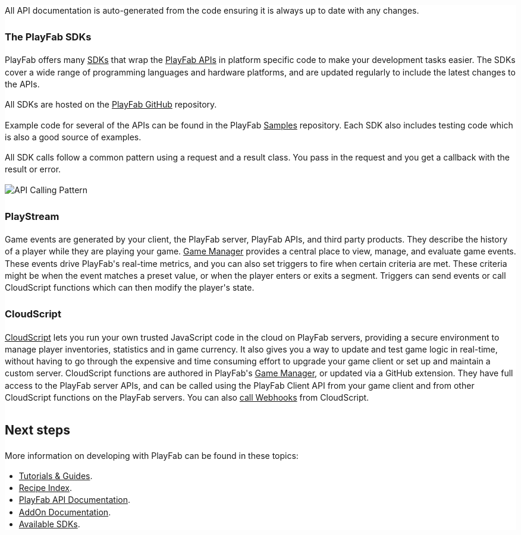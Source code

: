 All API documentation is auto-generated from the code ensuring it is always up to date with any changes.

### The PlayFab SDKs ###
PlayFab offers many [SDKs](https://api.playfab.com/sdks/) that wrap the [PlayFab APIs](https://api.playfab.com/Documentation) in platform specific code to make your development tasks easier. The SDKs cover a wide range of programming languages and hardware platforms, and are updated regularly to include the latest changes to the APIs.

All SDKs are hosted on the [PlayFab GitHub](https://github.com/PlayFab) repository.

Example code for several of the APIs can be found in the PlayFab [Samples](https://github.com/PlayFab/PlayFab-Samples) repository. 
Each SDK also includes testing code which is also a good source of examples.

All SDK calls follow a common pattern using a request and a result class. You pass in the request and you get a callback with the result or error. 

![API Calling Pattern](https://raw.githubusercontent.com/PlayFab/PlayFab-Samples/recipe_dev/Guides/SDKQuickStart/Assets/images/pf_callingPattern.png "Most SDKs follow a similar Call / Response Pattern")

### PlayStream ###
Game events are generated by your client, the PlayFab server, PlayFab APIs, and third party products. They describe the history of a player while they are playing your game. 
[Game Manager](https://api.playfab.com/docs/introduction-to-gamemanager) provides a central place to view, manage, and evaluate game events. These events drive PlayFab's real-time metrics, and you can also set triggers to fire when certain criteria are met.  These criteria might be when the event matches a preset value, or when the player enters or exits a segment. Triggers can send events or call CloudScript functions which can then modify the player's state.

### CloudScript ###
[CloudScript](https://api.playfab.com/docs/using-cloud-script/) lets you run your own trusted JavaScript code in the cloud on PlayFab servers, providing a secure environment to manage player inventories, statistics and in game currency. It also gives you a way to update and test game logic in real-time, without having to go through the expensive and time consuming effort to upgrade your game client or set up and maintain a custom server.
CloudScript functions are authored in PlayFab's [Game Manager](https://api.playfab.com/docs/introduction-to-gamemanager), or updated via a GitHub extension. They have full access to the PlayFab server APIs, and can be called using the PlayFab Client API from your game client and from other CloudScript functions on the PlayFab servers. You can also [call Webhooks](https://api.playfab.com/docs/calling-webhooks-from-cloudscript) from CloudScript.

## Next steps ##
More information on developing with PlayFab can be found in these topics:

- [Tutorials & Guides](https://api.playfab.com/docs/tutorials).
- [Recipe Index](https://api.playfab.com/docs/recipe-index).
- [PlayFab API Documentation](https://api.playfab.com/documentation).
- [AddOn Documentation](https://api.playfab.com/partners).
- [Available SDKs](https://api.playfab.com/sdks).




